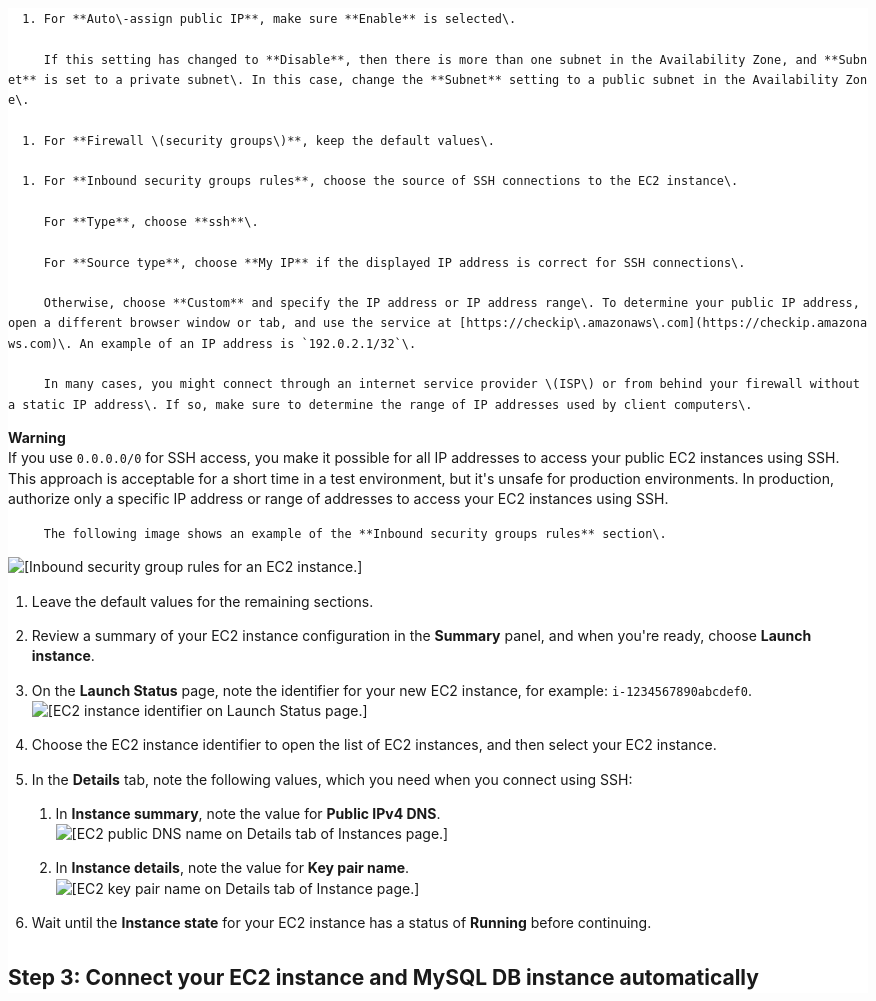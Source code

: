       1. For **Auto\-assign public IP**, make sure **Enable** is selected\.

         If this setting has changed to **Disable**, then there is more than one subnet in the Availability Zone, and **Subnet** is set to a private subnet\. In this case, change the **Subnet** setting to a public subnet in the Availability Zone\.

      1. For **Firewall \(security groups\)**, keep the default values\.

      1. For **Inbound security groups rules**, choose the source of SSH connections to the EC2 instance\.

         For **Type**, choose **ssh**\.

         For **Source type**, choose **My IP** if the displayed IP address is correct for SSH connections\.

         Otherwise, choose **Custom** and specify the IP address or IP address range\. To determine your public IP address, open a different browser window or tab, and use the service at [https://checkip\.amazonaws\.com](https://checkip.amazonaws.com)\. An example of an IP address is `192.0.2.1/32`\.

         In many cases, you might connect through an internet service provider \(ISP\) or from behind your firewall without a static IP address\. If so, make sure to determine the range of IP addresses used by client computers\.
**Warning**  
If you use `0.0.0.0/0` for SSH access, you make it possible for all IP addresses to access your public EC2 instances using SSH\. This approach is acceptable for a short time in a test environment, but it's unsafe for production environments\. In production, authorize only a specific IP address or range of addresses to access your EC2 instances using SSH\.

         The following image shows an example of the **Inbound security groups rules** section\.  
![\[Inbound security group rules for an EC2 instance.\]](http://docs.aws.amazon.com/AmazonRDS/latest/UserGuide/images/EC2_RDS_Connect_NtwkSettings.png)

   1. Leave the default values for the remaining sections\.

   1. Review a summary of your EC2 instance configuration in the **Summary** panel, and when you're ready, choose **Launch instance**\.

1. On the **Launch Status** page, note the identifier for your new EC2 instance, for example: `i-1234567890abcdef0`\.  
![\[EC2 instance identifier on Launch Status page.\]](http://docs.aws.amazon.com/AmazonRDS/latest/UserGuide/images/getting-started-ec2-id.png)

1. Choose the EC2 instance identifier to open the list of EC2 instances, and then select your EC2 instance\.

1. In the **Details** tab, note the following values, which you need when you connect using SSH:

   1. In **Instance summary**, note the value for **Public IPv4 DNS**\.  
![\[EC2 public DNS name on Details tab of Instances page.\]](http://docs.aws.amazon.com/AmazonRDS/latest/UserGuide/images/easy-create-ec2-public-dns.png)

   1. In **Instance details**, note the value for **Key pair name**\.  
![\[EC2 key pair name on Details tab of Instance page.\]](http://docs.aws.amazon.com/AmazonRDS/latest/UserGuide/images/easy-create-ec2-key-pair.png)

1. Wait until the **Instance state** for your EC2 instance has a status of **Running** before continuing\.

## Step 3: Connect your EC2 instance and MySQL DB instance automatically<a name="CHAP_GettingStarted.Connecting.EC2.MySQL"></a>
